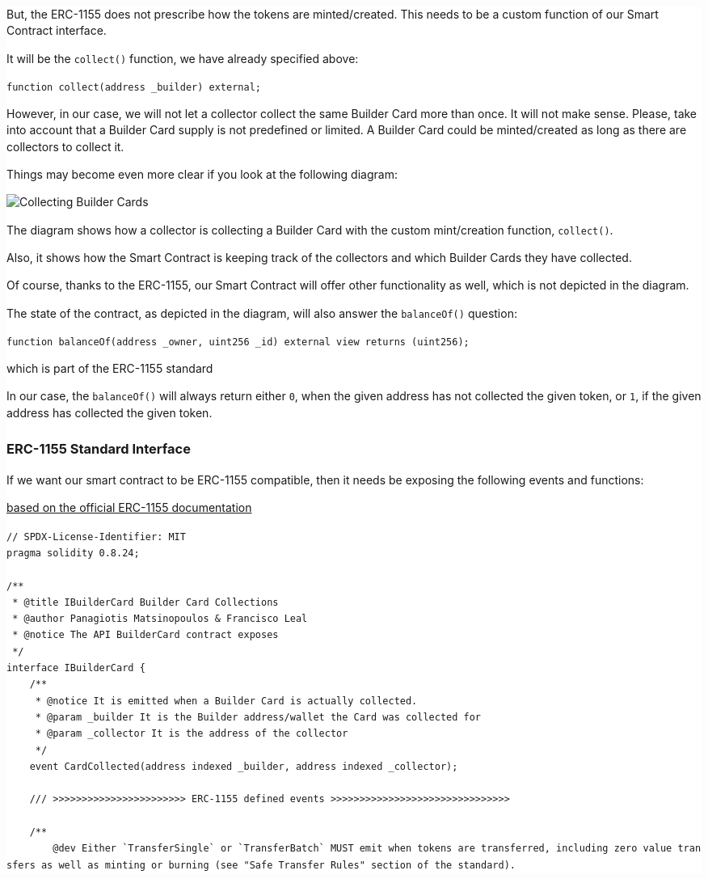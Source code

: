 But, the ERC-1155 does not prescribe how the tokens are minted/created.
This needs to be a custom function of our Smart Contract interface.

It will be the `collect()` function, we have already specified above:

```solidity
function collect(address _builder) external;
```
However, in our case, we will not let a collector collect the same
Builder Card more than once. It will not make sense. Please, take
into account that a Builder Card supply is not predefined or limited.
A Builder Card could be minted/created as long as there are collectors
to collect it.

Things may become even more clear if you look at the following diagram:

![Collecting Builder Cards](../../../../../images/builder-card-smart-contract/builder-cards.drawio.png)

The diagram shows how a collector is collecting a Builder Card with the custom
mint/creation function, `collect()`.

Also, it shows how the Smart Contract is keeping track of the collectors and which Builder Cards they have collected.

Of course, thanks to the ERC-1155, our Smart Contract will offer other functionality
as well, which is not depicted in the diagram.

The state of the contract, as depicted in the diagram, will also answer the
`balanceOf()` question:

```solidity
function balanceOf(address _owner, uint256 _id) external view returns (uint256);
```

which is part of the ERC-1155 standard

In our case, the `balanceOf()` will always return either
`0`, when the given address has not collected the given token, or `1`, if the
given address has collected the given token.

### ERC-1155 Standard Interface

If we want our smart contract to be ERC-1155 compatible, then it needs
be exposing the following events and functions:

[based on the official ERC-1155 documentation](https://eips.ethereum.org/EIPS/eip-1155)

```solidity
// SPDX-License-Identifier: MIT
pragma solidity 0.8.24;

/**
 * @title IBuilderCard Builder Card Collections
 * @author Panagiotis Matsinopoulos & Francisco Leal
 * @notice The API BuilderCard contract exposes
 */
interface IBuilderCard {
    /**
     * @notice It is emitted when a Builder Card is actually collected.
     * @param _builder It is the Builder address/wallet the Card was collected for
     * @param _collector It is the address of the collector
     */
    event CardCollected(address indexed _builder, address indexed _collector);

    /// >>>>>>>>>>>>>>>>>>>>>>> ERC-1155 defined events >>>>>>>>>>>>>>>>>>>>>>>>>>>>>>>

    /**
        @dev Either `TransferSingle` or `TransferBatch` MUST emit when tokens are transferred, including zero value transfers as well as minting or burning (see "Safe Transfer Rules" section of the standard).
```